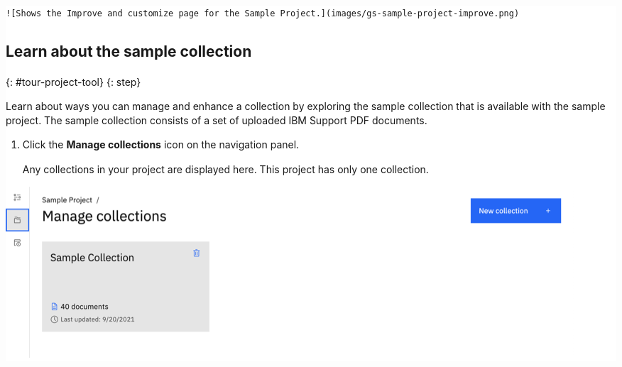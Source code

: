     ![Shows the Improve and customize page for the Sample Project.](images/gs-sample-project-improve.png)

## Learn about the sample collection
{: #tour-project-tool}
{: step}

Learn about ways you can manage and enhance a collection by exploring the sample collection that is available with the sample project. The sample collection consists of a set of uploaded IBM Support PDF documents.

1.  Click the **Manage collections** icon on the navigation panel.

    Any collections in your project are displayed here. This project has only one collection.

   ![Shows the collections page with the Sample Collection only.](images/gs-manage-collection.png)
